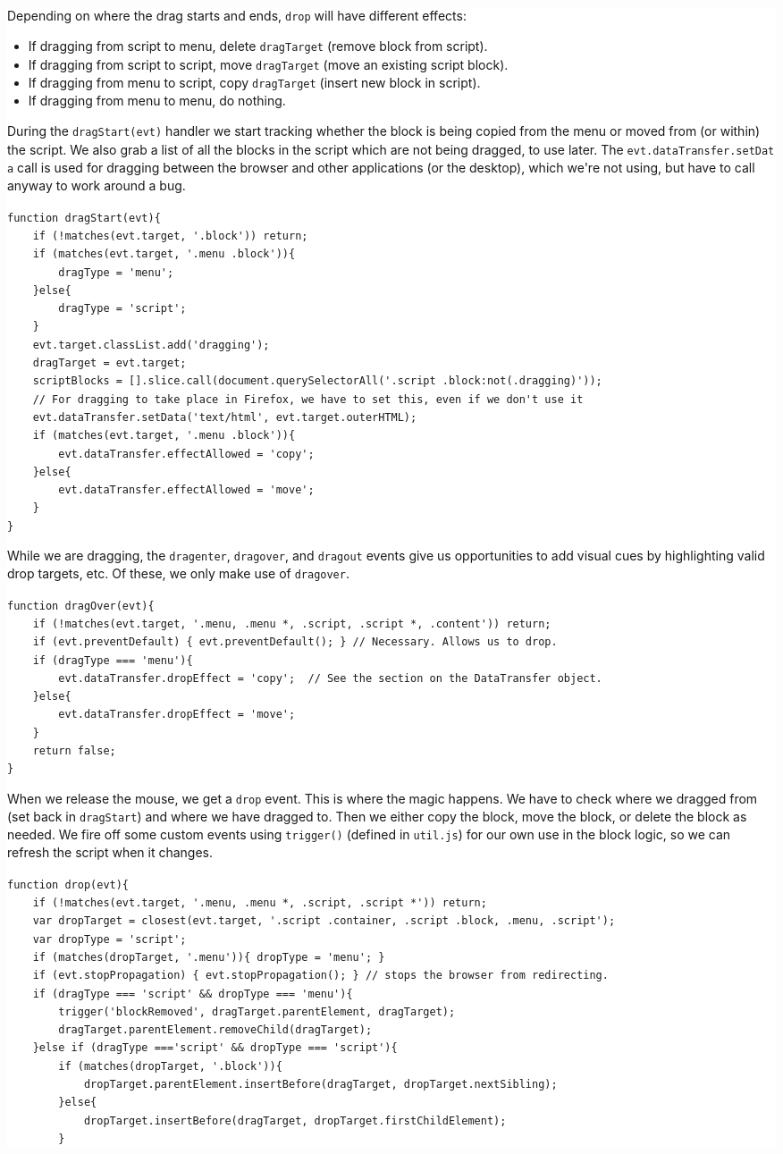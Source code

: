 Depending on where the drag starts and ends, `drop` will have different effects:

* If dragging from script to menu, delete `dragTarget` (remove block from script).
* If dragging from script to script, move `dragTarget` (move an existing script block).
* If dragging from menu to script, copy `dragTarget` (insert new block in script).
* If dragging from menu to menu, do nothing.

During the `dragStart(evt)` handler we start tracking whether the block is being copied from the menu or moved from (or within) the script. We also grab a list of all the blocks in the script which are not being dragged, to use later. The `evt.dataTransfer.setData` call is used for dragging between the browser and other applications (or the desktop), which we're not using, but have to call anyway to work around a bug.

    function dragStart(evt){
        if (!matches(evt.target, '.block')) return;
        if (matches(evt.target, '.menu .block')){
            dragType = 'menu';
        }else{
            dragType = 'script';
        }
        evt.target.classList.add('dragging');
        dragTarget = evt.target;
        scriptBlocks = [].slice.call(document.querySelectorAll('.script .block:not(.dragging)'));
        // For dragging to take place in Firefox, we have to set this, even if we don't use it
        evt.dataTransfer.setData('text/html', evt.target.outerHTML);
        if (matches(evt.target, '.menu .block')){
            evt.dataTransfer.effectAllowed = 'copy';
        }else{
            evt.dataTransfer.effectAllowed = 'move';
        }
    }

While we are dragging, the `dragenter`, `dragover`, and `dragout` events give us opportunities to add visual cues by highlighting valid drop targets, etc. Of these, we only make use of `dragover`.

    function dragOver(evt){
        if (!matches(evt.target, '.menu, .menu *, .script, .script *, .content')) return;
        if (evt.preventDefault) { evt.preventDefault(); } // Necessary. Allows us to drop.
        if (dragType === 'menu'){
            evt.dataTransfer.dropEffect = 'copy';  // See the section on the DataTransfer object.
        }else{
            evt.dataTransfer.dropEffect = 'move';
        }
        return false;
    }

When we release the mouse, we get a `drop` event. This is where the magic happens. We have to check where we dragged from (set back in `dragStart`) and where we have dragged to. Then we either copy the block, move the block, or delete the block as needed. We fire off some custom events using `trigger()` (defined in `util.js`) for our own use in the block logic, so we can refresh the script when it changes.

    function drop(evt){
        if (!matches(evt.target, '.menu, .menu *, .script, .script *')) return;
        var dropTarget = closest(evt.target, '.script .container, .script .block, .menu, .script');
        var dropType = 'script';
        if (matches(dropTarget, '.menu')){ dropType = 'menu'; }
        if (evt.stopPropagation) { evt.stopPropagation(); } // stops the browser from redirecting.
        if (dragType === 'script' && dropType === 'menu'){
            trigger('blockRemoved', dragTarget.parentElement, dragTarget);
            dragTarget.parentElement.removeChild(dragTarget);
        }else if (dragType ==='script' && dropType === 'script'){
            if (matches(dropTarget, '.block')){
                dropTarget.parentElement.insertBefore(dragTarget, dropTarget.nextSibling);
            }else{
                dropTarget.insertBefore(dragTarget, dropTarget.firstChildElement);
            }